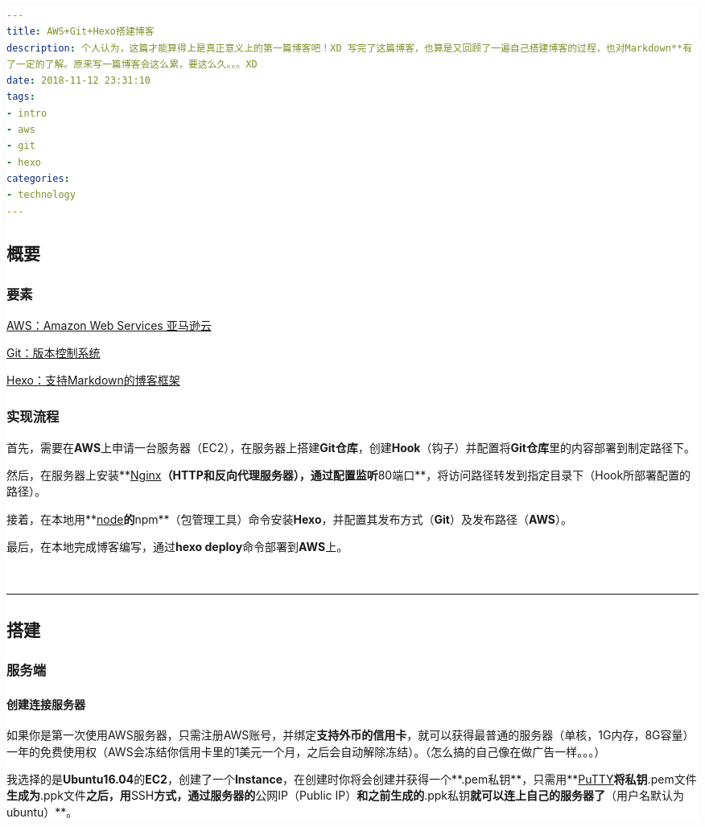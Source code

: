 ```yaml
---
title: AWS+Git+Hexo搭建博客
description: 个人认为，这篇才能算得上是真正意义上的第一篇博客吧！XD 写完了这篇博客，也算是又回顾了一遍自己搭建博客的过程，也对Markdown**有了一定的了解。原来写一篇博客会这么累，要这么久。。。XD
date: 2018-11-12 23:31:10
tags: 
- intro
- aws
- git
- hexo
categories: 
- technology
---
```


## 概要

### 要素

[AWS：Amazon Web Services 亚马逊云](https://aws.amazon.com)

[Git：版本控制系统](https://git-scm.com/)

[Hexo：支持Markdown的博客框架](https://hexo.io/)

### 实现流程

首先，需要在**AWS**上申请一台服务器（EC2），在服务器上搭建**Git仓库**，创建**Hook**（钩子）并配置将**Git仓库**里的内容部署到制定路径下。

然后，在服务器上安装**[Nginx](http://nginx.org/)**（HTTP和反向代理服务器），通过配置监听**80端口**，将访问路径转发到指定目录下（Hook所部署配置的路径）。

接着，在本地用**[node](https://nodejs.org/en/)**的**npm**（包管理工具）命令安装**Hexo**，并配置其发布方式（**Git**）及发布路径（**AWS**）。

最后，在本地完成博客编写，通过**hexo deploy**命令部署到**AWS**上。

<br/>

----------

## 搭建

### 服务端

#### 创建连接服务器

如果你是第一次使用AWS服务器，只需注册AWS账号，并绑定**支持外币的信用卡**，就可以获得最普通的服务器（单核，1G内存，8G容量）一年的免费使用权（AWS会冻结你信用卡里的1美元一个月，之后会自动解除冻结）。（怎么搞的自己像在做广告一样。。。）

我选择的是**Ubuntu16.04**的**EC2**，创建了一个**Instance**，在创建时你将会创建并获得一个**.pem私钥**，只需用**[PuTTY](https://putty.org/)**将私钥**.pem文件**生成为**.ppk文件**之后，用**SSH**方式，通过服务器的**公网IP（Public IP）**和之前生成的**.ppk私钥**就可以连上自己的服务器了**（用户名默认为ubuntu）**。
